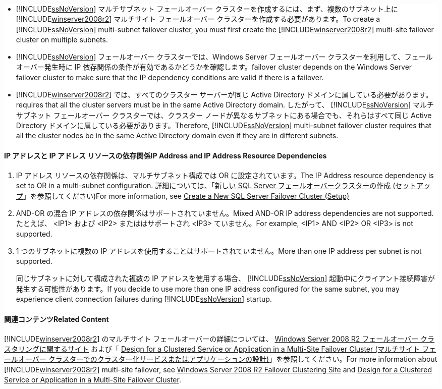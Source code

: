 -   <span data-ttu-id="52363-273">[!INCLUDE[ssNoVersion](../../../includes/ssnoversion-md.md)] マルチサブネット フェールオーバー クラスターを作成するには、まず、複数のサブネット上に [!INCLUDE[winserver2008r2](../../../includes/winserver2008r2-md.md)] マルチサイト フェールオーバー クラスターを作成する必要があります。</span><span class="sxs-lookup"><span data-stu-id="52363-273">To create a [!INCLUDE[ssNoVersion](../../../includes/ssnoversion-md.md)] multi-subnet failover cluster, you must first create the [!INCLUDE[winserver2008r2](../../../includes/winserver2008r2-md.md)] multi-site failover cluster on multiple subnets.</span></span>  
  
-   [!INCLUDE[ssNoVersion](../../../includes/ssnoversion-md.md)] <span data-ttu-id="52363-274">フェールオーバー クラスターでは、Windows Server フェールオーバー クラスターを利用して、フェールオーバー発生時に IP 依存関係の条件が有効であるかどうかを確認します。</span><span class="sxs-lookup"><span data-stu-id="52363-274">failover cluster depends on the Windows Server failover cluster to make sure that the IP dependency conditions are valid if there is a failover.</span></span>  
  
-   [!INCLUDE[winserver2008r2](../../../includes/winserver2008r2-md.md)] <span data-ttu-id="52363-275">では、すべてのクラスター サーバーが同じ Active Directory ドメインに属している必要があります。</span><span class="sxs-lookup"><span data-stu-id="52363-275">requires that all the cluster servers must be in the same Active Directory domain.</span></span> <span data-ttu-id="52363-276">したがって、 [!INCLUDE[ssNoVersion](../../../includes/ssnoversion-md.md)] マルチサブネット フェールオーバー クラスターでは、クラスター ノードが異なるサブネットにある場合でも、それらはすべて同じ Active Directory ドメインに属している必要があります。</span><span class="sxs-lookup"><span data-stu-id="52363-276">Therefore, [!INCLUDE[ssNoVersion](../../../includes/ssnoversion-md.md)] multi-subnet failover cluster requires that all the cluster nodes be in the same Active Directory domain even if they are in different subnets.</span></span>  
  
#### <a name="ip-address-and-ip-address-resource-dependencies"></a><span data-ttu-id="52363-277">IP アドレスと IP アドレス リソースの依存関係</span><span class="sxs-lookup"><span data-stu-id="52363-277">IP Address and IP Address Resource Dependencies</span></span>  
  
1.  <span data-ttu-id="52363-278">IP アドレス リソースの依存関係は、マルチサブネット構成では OR に設定されています。</span><span class="sxs-lookup"><span data-stu-id="52363-278">The IP Address resource dependency is set to OR in a multi-subnet configuration.</span></span> <span data-ttu-id="52363-279">詳細については、「[新しい SQL Server フェールオーバークラスターの作成 &#40;セットアップ](create-a-new-sql-server-failover-cluster-setup.md)」を参照してください&#41;</span><span class="sxs-lookup"><span data-stu-id="52363-279">For more information, see [Create a New SQL Server Failover Cluster &#40;Setup&#41;](create-a-new-sql-server-failover-cluster-setup.md)</span></span>  
  
2.  <span data-ttu-id="52363-280">AND-OR の混合 IP アドレスの依存関係はサポートされていません。</span><span class="sxs-lookup"><span data-stu-id="52363-280">Mixed AND-OR IP address dependencies are not supported.</span></span> <span data-ttu-id="52363-281">たとえば、 \<IP1> および \<IP2> またははサポートされ \<IP3> ていません。</span><span class="sxs-lookup"><span data-stu-id="52363-281">For example, \<IP1> AND \<IP2> OR \<IP3> is not supported.</span></span>  
  
3.  <span data-ttu-id="52363-282">1 つのサブネットに複数の IP アドレスを使用することはサポートされていません。</span><span class="sxs-lookup"><span data-stu-id="52363-282">More than one IP address per subnet is not supported.</span></span>  
  
     <span data-ttu-id="52363-283">同じサブネットに対して構成された複数の IP アドレスを使用する場合、 [!INCLUDE[ssNoVersion](../../../includes/ssnoversion-md.md)] 起動中にクライアント接続障害が発生する可能性があります。</span><span class="sxs-lookup"><span data-stu-id="52363-283">If you decide to use more than one IP address configured for the same subnet, you may experience client connection failures during [!INCLUDE[ssNoVersion](../../../includes/ssnoversion-md.md)] startup.</span></span>  
  
#### <a name="related-content"></a><span data-ttu-id="52363-284">関連コンテンツ</span><span class="sxs-lookup"><span data-stu-id="52363-284">Related Content</span></span>  
 <span data-ttu-id="52363-285">[!INCLUDE[winserver2008r2](../../../includes/winserver2008r2-md.md)] のマルチサイト フェールオーバーの詳細については、 [Windows Server 2008 R2 フェールオーバー クラスタリングに関するサイト](https://technet.microsoft.com/library/ff182338\(v=WS.10\).aspx) および「 [Design for a Clustered Service or Application in a Multi-Site Failover Cluster (マルチサイト フェールオーバー クラスターでのクラスター化サービスまたはアプリケーションの設計)](https://go.microsoft.com/fwlink/?LinkId=177873)」を参照してください。</span><span class="sxs-lookup"><span data-stu-id="52363-285">For more information about [!INCLUDE[winserver2008r2](../../../includes/winserver2008r2-md.md)] multi-site failover, see [Windows Server 2008 R2 Failover Clustering Site](https://technet.microsoft.com/library/ff182338\(v=WS.10\).aspx) and [Design for a Clustered Service or Application in a Multi-Site Failover Cluster](https://go.microsoft.com/fwlink/?LinkId=177873).</span></span>  
  